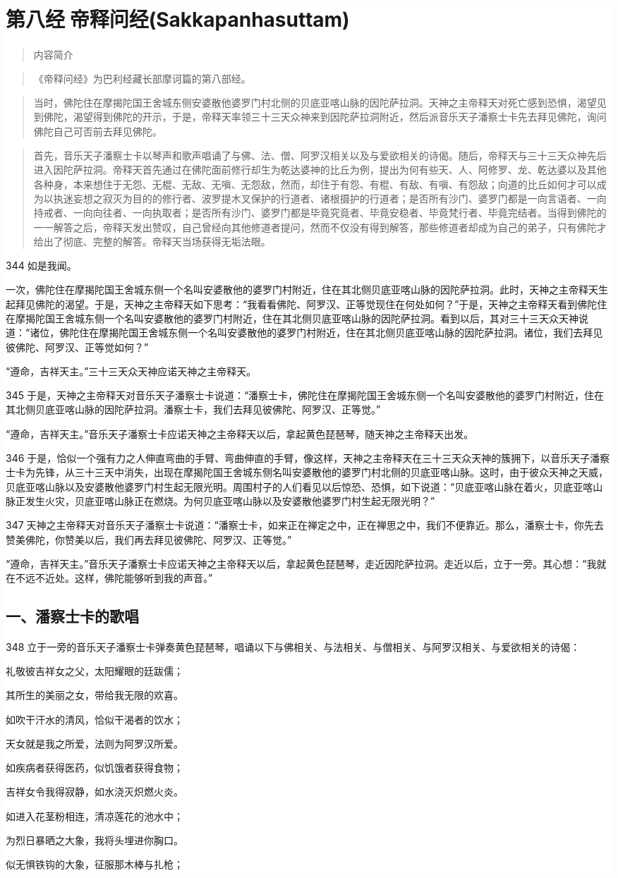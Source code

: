 # 第八经 帝释问经(Sakkapanhasuttam)

> 内容简介

> 《帝释问经》为巴利经藏长部摩诃篇的第八部经。

> 当时，佛陀住在摩揭陀国王舍城东侧安婆散他婆罗门村北侧的贝底亚喀山脉的因陀萨拉洞。天神之主帝释天对死亡感到恐惧，渴望见到佛陀，渴望得到佛陀的开示，于是，帝释天率领三十三天众神来到因陀萨拉洞附近，然后派音乐天子潘察士卡先去拜见佛陀，询问佛陀自己可否前去拜见佛陀。

> 首先，音乐天子潘察士卡以琴声和歌声唱诵了与佛、法、僧、阿罗汉相关以及与爱欲相关的诗偈。随后，帝释天与三十三天众神先后进入因陀萨拉洞。帝释天首先通过在佛陀面前修行却生为乾达婆神的比丘为例，提出为何有些天、人、阿修罗、龙、乾达婆以及其他各种身，本来想住于无怨、无棍、无敌、无嗔、无怨敌，然而，却住于有怨、有棍、有敌、有嗔、有怨敌；向道的比丘如何才可以成为以执迷妄想之寂灭为目的的修行者、波罗提木叉保护的行道者、诸根摄护的行道者；是否所有沙门、婆罗门都是一向言语者、一向持戒者、一向向往者、一向执取者；是否所有沙门、婆罗门都是毕竟究竟者、毕竟安稳者、毕竟梵行者、毕竟完结者。当得到佛陀的一一解答之后，帝释天发出赞叹，自己曾经向其他修道者提问，然而不仅没有得到解答，那些修道者却成为自己的弟子，只有佛陀才给出了彻底、完整的解答。帝释天当场获得无垢法眼。



344 如是我闻。

一次，佛陀住在摩揭陀国王舍城东侧一个名叫安婆散他的婆罗门村附近，住在其北侧贝底亚喀山脉的因陀萨拉洞。此时，天神之主帝释天生起拜见佛陀的渴望。于是，天神之主帝释天如下思考：“我看看佛陀、阿罗汉、正等觉现住在何处如何？”于是，天神之主帝释天看到佛陀住在摩揭陀国王舍城东侧一个名叫安婆散他的婆罗门村附近，住在其北侧贝底亚喀山脉的因陀萨拉洞。看到以后，其对三十三天众天神说道：“诸位，佛陀住在摩揭陀国王舍城东侧一个名叫安婆散他的婆罗门村附近，住在其北侧贝底亚喀山脉的因陀萨拉洞。诸位，我们去拜见彼佛陀、阿罗汉、正等觉如何？”

“遵命，吉祥天主。”三十三天众天神应诺天神之主帝释天。

345 于是，天神之主帝释天对音乐天子潘察士卡说道：“潘察士卡，佛陀住在摩揭陀国王舍城东侧一个名叫安婆散他的婆罗门村附近，住在其北侧贝底亚喀山脉的因陀萨拉洞。潘察士卡，我们去拜见彼佛陀、阿罗汉、正等觉。”

“遵命，吉祥天主。”音乐天子潘察士卡应诺天神之主帝释天以后，拿起黄色琵琶琴，随天神之主帝释天出发。

346 于是，恰似一个强有力之人伸直弯曲的手臂、弯曲伸直的手臂，像这样，天神之主帝释天在三十三天众天神的簇拥下，以音乐天子潘察士卡为先锋，从三十三天中消失，出现在摩揭陀国王舍城东侧名叫安婆散他的婆罗门村北侧的贝底亚喀山脉。这时，由于彼众天神之天威，贝底亚喀山脉以及安婆散他婆罗门村生起无限光明。周围村子的人们看见以后惊恐、恐惧，如下说道：“贝底亚喀山脉在着火，贝底亚喀山脉正发生火灾，贝底亚喀山脉正在燃烧。为何贝底亚喀山脉以及安婆散他婆罗门村生起无限光明？”

347 天神之主帝释天对音乐天子潘察士卡说道：“潘察士卡，如来正在禅定之中，正在禅思之中，我们不便靠近。那么，潘察士卡，你先去赞美佛陀，你赞美以后，我们再去拜见彼佛陀、阿罗汉、正等觉。”

“遵命，吉祥天主。”音乐天子潘察士卡应诺天神之主帝释天以后，拿起黄色琵琶琴，走近因陀萨拉洞。走近以后，立于一旁。其心想：“我就在不远不近处。这样，佛陀能够听到我的声音。”



## 一、潘察士卡的歌唱

348 立于一旁的音乐天子潘察士卡弹奏黄色琵琶琴，唱诵以下与佛相关、与法相关、与僧相关、与阿罗汉相关、与爱欲相关的诗偈：

礼敬彼吉祥女之父，太阳耀眼的廷跋儒；

其所生的美丽之女，带给我无限的欢喜。

如吹干汗水的清风，恰似干渴者的饮水；

天女就是我之所爱，法则为阿罗汉所爱。

如疾病者获得医药，似饥饿者获得食物；

吉祥女令我得寂静，如水浇灭炽燃火炎。

如进入花茎粉相连，清凉莲花的池水中；

为烈日暴晒之大象，我将头埋进你胸口。

似无惧铁钩的大象，征服那木棒与扎枪；
